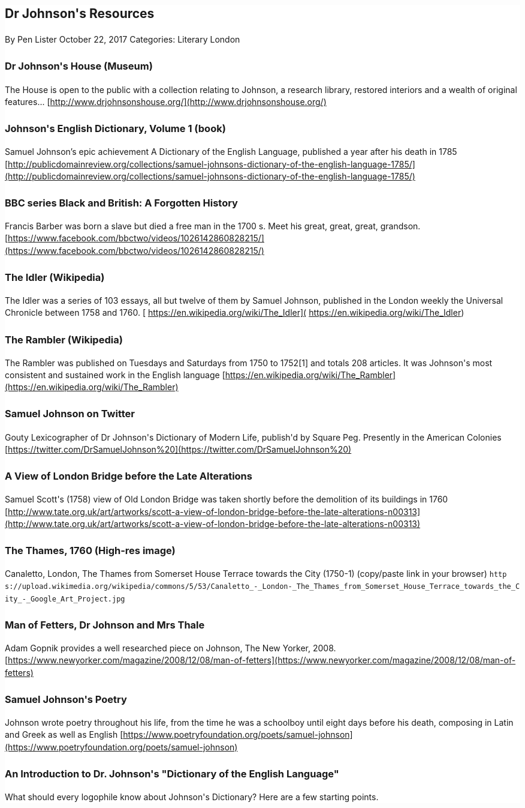 
## Dr Johnson's Resources

By Pen Lister October 22, 2017 Categories: Literary London

### Dr Johnson's House (Museum)
The House is open to the public with a collection relating to Johnson, a research library, restored interiors and a wealth of original features...
[http://www.drjohnsonshouse.org/](http://www.drjohnsonshouse.org/)
### Johnson's English Dictionary, Volume 1 (book)
Samuel Johnson’s epic achievement A Dictionary of the English Language, published a year after his death in 1785
[http://publicdomainreview.org/collections/samuel-johnsons-dictionary-of-the-english-language-1785/](http://publicdomainreview.org/collections/samuel-johnsons-dictionary-of-the-english-language-1785/)
### BBC series Black and British: A Forgotten History
Francis Barber was born a slave but died a free man in the 1700 s. Meet his great, great, great, grandson.
[https://www.facebook.com/bbctwo/videos/1026142860828215/](https://www.facebook.com/bbctwo/videos/1026142860828215/)
### The Idler (Wikipedia)
The Idler was a series of 103 essays, all but twelve of them by Samuel Johnson, published in the London weekly the Universal Chronicle between 1758 and 1760.
[ https://en.wikipedia.org/wiki/The_Idler]( https://en.wikipedia.org/wiki/The_Idler)
### The Rambler (Wikipedia)
The Rambler was published on Tuesdays and Saturdays from 1750 to 1752[1] and totals 208 articles. It was Johnson's most consistent and sustained work in the English language
[https://en.wikipedia.org/wiki/The_Rambler](https://en.wikipedia.org/wiki/The_Rambler)
### Samuel Johnson on Twitter
Gouty Lexicographer of Dr Johnson's Dictionary of Modern Life, publish'd by Square Peg. Presently in the American Colonies
[https://twitter.com/DrSamuelJohnson%20](https://twitter.com/DrSamuelJohnson%20)
### A View of London Bridge before the Late Alterations
Samuel Scott's (1758) view of Old London Bridge was taken shortly before the demolition of its buildings in 1760
[http://www.tate.org.uk/art/artworks/scott-a-view-of-london-bridge-before-the-late-alterations-n00313](http://www.tate.org.uk/art/artworks/scott-a-view-of-london-bridge-before-the-late-alterations-n00313)
### The Thames, 1760 (High-res image)
Canaletto, London, The Thames from Somerset House Terrace towards the City (1750-1) (copy/paste link in your browser)
`https://upload.wikimedia.org/wikipedia/commons/5/53/Canaletto_-_London-_The_Thames_from_Somerset_House_Terrace_towards_the_City_-_Google_Art_Project.jpg`

### Man of Fetters, Dr Johnson and Mrs Thale
Adam Gopnik provides a well researched piece on Johnson, The New Yorker, 2008.
[https://www.newyorker.com/magazine/2008/12/08/man-of-fetters](https://www.newyorker.com/magazine/2008/12/08/man-of-fetters)
### Samuel Johnson's Poetry
Johnson wrote poetry throughout his life, from the time he was a schoolboy until eight days before his death, composing in Latin and Greek as well as English
[https://www.poetryfoundation.org/poets/samuel-johnson](https://www.poetryfoundation.org/poets/samuel-johnson)
### An Introduction to Dr. Johnson's "Dictionary of the English Language"
What should every logophile know about Johnson's Dictionary? Here are a few starting points.